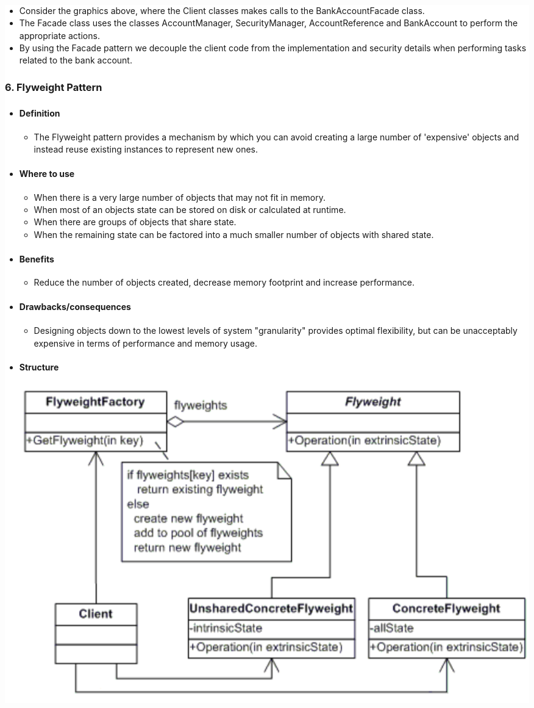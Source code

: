   * Consider the graphics above, where the Client classes makes calls to the BankAccountFacade class.
  * The Facade class uses the classes AccountManager, SecurityManager, AccountReference and BankAccount to perform the appropriate actions.
  * By using the Facade pattern we decouple the client code from the implementation and security details when performing tasks related to the bank account.

### 6. Flyweight Pattern

* #### Definition

  * The Flyweight pattern provides a mechanism by which you can avoid creating a large number of 'expensive' objects and instead reuse existing instances to represent new ones.

* #### Where to use

  * When there is a very large number of objects that may not fit in memory.
  * When most of an objects state can be stored on disk or calculated at runtime.
  * When there are groups of objects that share state.
  * When the remaining state can be factored into a much smaller number of objects with shared state.

* #### Benefits

  * Reduce the number of objects created, decrease memory footprint and increase performance.

* #### Drawbacks/consequences

  * Designing objects down to the lowest levels of system "granularity" provides optimal flexibility, but can be unacceptably expensive in terms of performance and memory usage.

* #### Structure

  ![](gof/gof12.png)
